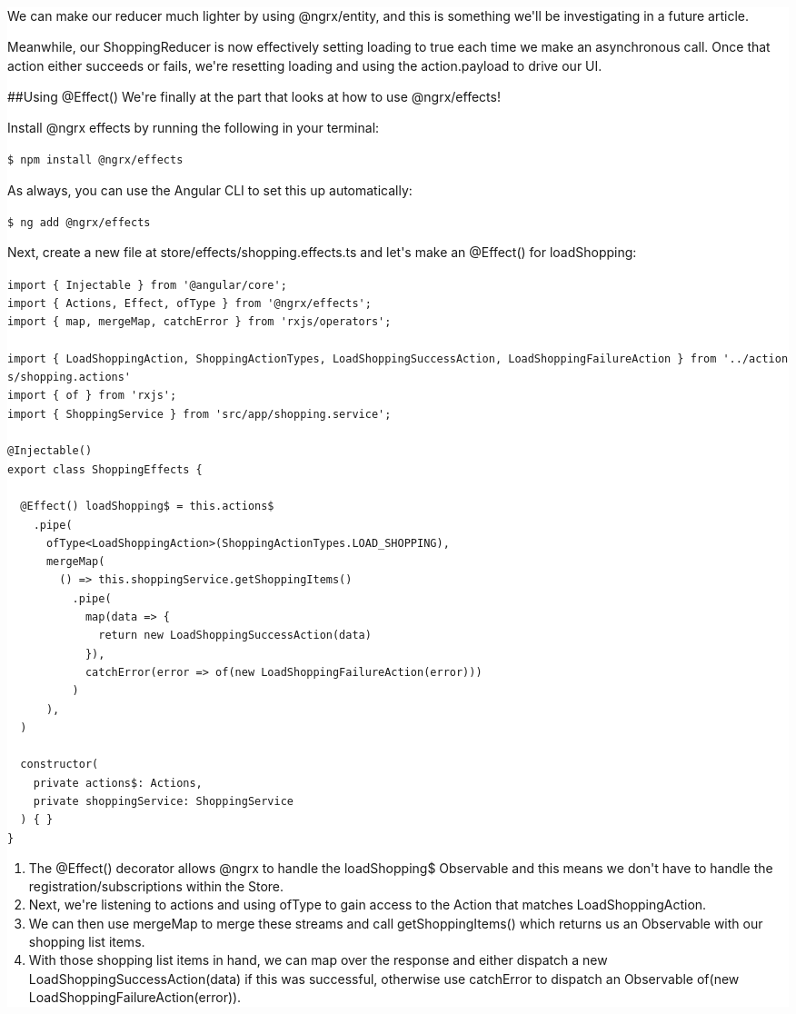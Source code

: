 We can make our reducer much lighter by using @ngrx/entity, and this is something we'll be investigating in a future article.

Meanwhile, our ShoppingReducer is now effectively setting loading to true each time we make an asynchronous call. Once that action either succeeds or fails, we're resetting loading and using the action.payload to drive our UI.

##Using @Effect()
We're finally at the part that looks at how to use @ngrx/effects!

Install @ngrx effects by running the following in your terminal:
```
$ npm install @ngrx/effects
```
As always, you can use the Angular CLI to set this up automatically:
```
$ ng add @ngrx/effects
```
Next, create a new file at store/effects/shopping.effects.ts and let's make an @Effect() for loadShopping:
```
import { Injectable } from '@angular/core';
import { Actions, Effect, ofType } from '@ngrx/effects';
import { map, mergeMap, catchError } from 'rxjs/operators';

import { LoadShoppingAction, ShoppingActionTypes, LoadShoppingSuccessAction, LoadShoppingFailureAction } from '../actions/shopping.actions'
import { of } from 'rxjs';
import { ShoppingService } from 'src/app/shopping.service';

@Injectable()
export class ShoppingEffects {

  @Effect() loadShopping$ = this.actions$
    .pipe(
      ofType<LoadShoppingAction>(ShoppingActionTypes.LOAD_SHOPPING),
      mergeMap(
        () => this.shoppingService.getShoppingItems()
          .pipe(
            map(data => {
              return new LoadShoppingSuccessAction(data)
            }),
            catchError(error => of(new LoadShoppingFailureAction(error)))
          )
      ),
  )

  constructor(
    private actions$: Actions,
    private shoppingService: ShoppingService
  ) { }
}
```
1. The @Effect() decorator allows @ngrx to handle the loadShopping$ Observable and this means we don't have to handle the registration/subscriptions within the Store.
2. Next, we're listening to actions and using ofType to gain access to the Action that matches LoadShoppingAction.
3. We can then use mergeMap to merge these streams and call getShoppingItems() which returns us an Observable with our shopping list items.
4. With those shopping list items in hand, we can map over the response and either dispatch a new LoadShoppingSuccessAction(data) if this was successful, otherwise use catchError to dispatch an Observable of(new LoadShoppingFailureAction(error)).

